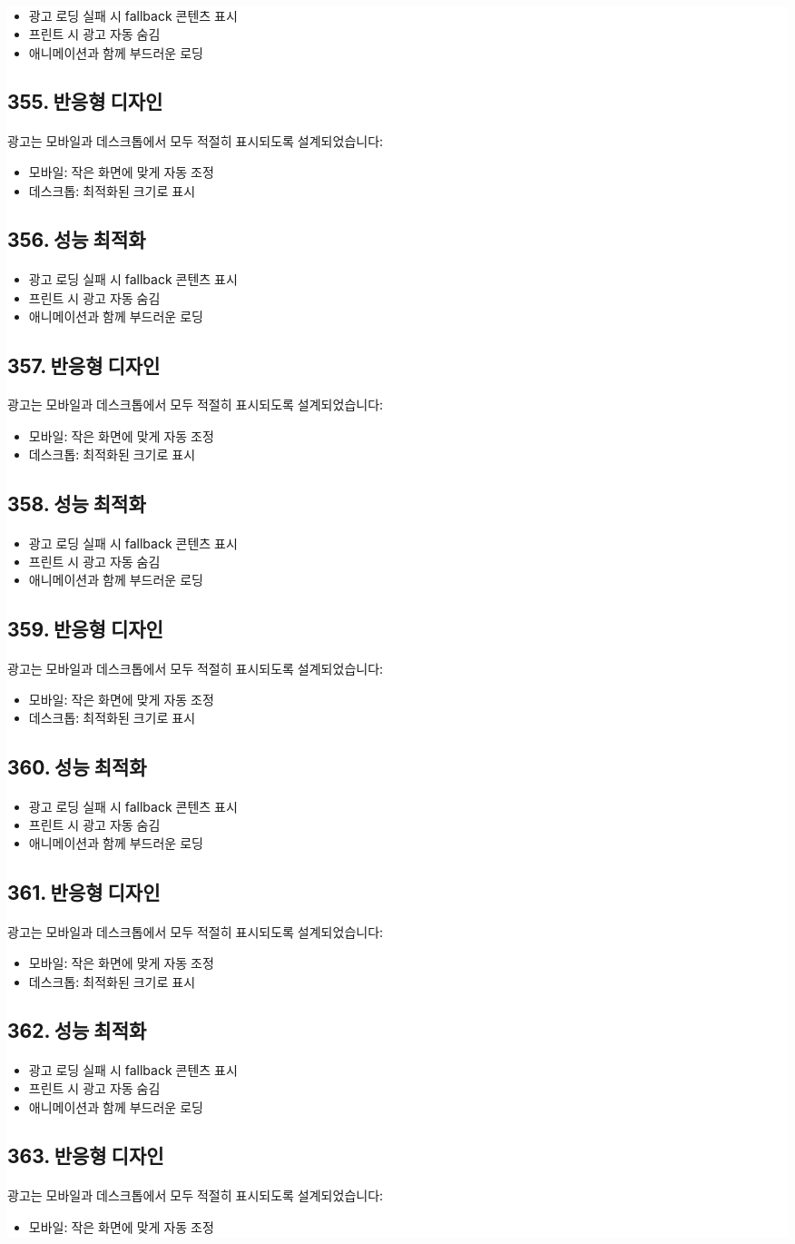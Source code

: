 - 광고 로딩 실패 시 fallback 콘텐츠 표시
- 프린트 시 광고 자동 숨김
- 애니메이션과 함께 부드러운 로딩

## 355. 반응형 디자인

광고는 모바일과 데스크톱에서 모두 적절히 표시되도록 설계되었습니다:
- 모바일: 작은 화면에 맞게 자동 조정
- 데스크톱: 최적화된 크기로 표시

## 356. 성능 최적화

- 광고 로딩 실패 시 fallback 콘텐츠 표시
- 프린트 시 광고 자동 숨김
- 애니메이션과 함께 부드러운 로딩

## 357. 반응형 디자인

광고는 모바일과 데스크톱에서 모두 적절히 표시되도록 설계되었습니다:
- 모바일: 작은 화면에 맞게 자동 조정
- 데스크톱: 최적화된 크기로 표시

## 358. 성능 최적화

- 광고 로딩 실패 시 fallback 콘텐츠 표시
- 프린트 시 광고 자동 숨김
- 애니메이션과 함께 부드러운 로딩

## 359. 반응형 디자인

광고는 모바일과 데스크톱에서 모두 적절히 표시되도록 설계되었습니다:
- 모바일: 작은 화면에 맞게 자동 조정
- 데스크톱: 최적화된 크기로 표시

## 360. 성능 최적화

- 광고 로딩 실패 시 fallback 콘텐츠 표시
- 프린트 시 광고 자동 숨김
- 애니메이션과 함께 부드러운 로딩

## 361. 반응형 디자인

광고는 모바일과 데스크톱에서 모두 적절히 표시되도록 설계되었습니다:
- 모바일: 작은 화면에 맞게 자동 조정
- 데스크톱: 최적화된 크기로 표시

## 362. 성능 최적화

- 광고 로딩 실패 시 fallback 콘텐츠 표시
- 프린트 시 광고 자동 숨김
- 애니메이션과 함께 부드러운 로딩

## 363. 반응형 디자인

광고는 모바일과 데스크톱에서 모두 적절히 표시되도록 설계되었습니다:
- 모바일: 작은 화면에 맞게 자동 조정
